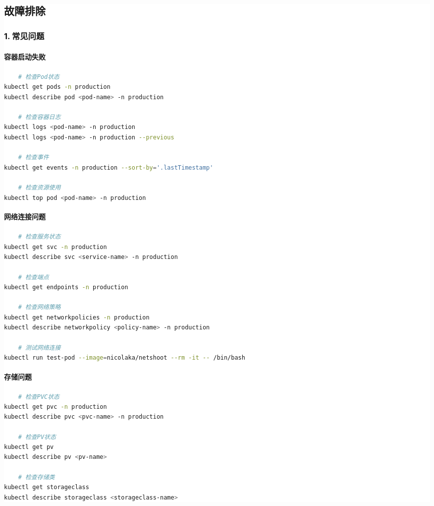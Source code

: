 ## 故障排除

### 1. 常见问题

#### 容器启动失败

```bash
    # 检查Pod状态
kubectl get pods -n production
kubectl describe pod <pod-name> -n production

    # 检查容器日志
kubectl logs <pod-name> -n production
kubectl logs <pod-name> -n production --previous

    # 检查事件
kubectl get events -n production --sort-by='.lastTimestamp'

    # 检查资源使用
kubectl top pod <pod-name> -n production
```

#### 网络连接问题

```bash
    # 检查服务状态
kubectl get svc -n production
kubectl describe svc <service-name> -n production

    # 检查端点
kubectl get endpoints -n production

    # 检查网络策略
kubectl get networkpolicies -n production
kubectl describe networkpolicy <policy-name> -n production

    # 测试网络连接
kubectl run test-pod --image=nicolaka/netshoot --rm -it -- /bin/bash
```

#### 存储问题

```bash
    # 检查PVC状态
kubectl get pvc -n production
kubectl describe pvc <pvc-name> -n production

    # 检查PV状态
kubectl get pv
kubectl describe pv <pv-name>

    # 检查存储类
kubectl get storageclass
kubectl describe storageclass <storageclass-name>
```
